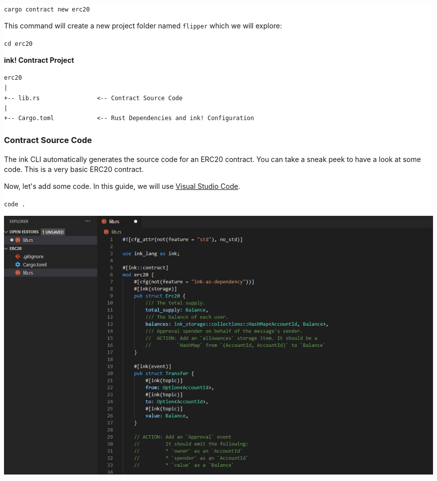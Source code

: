 ```text
cargo contract new erc20
```

This command will create a new project folder named `flipper` which we will explore:

```text
cd erc20
```

**ink! Contract Project**

```text
erc20
|
+-- lib.rs                <-- Contract Source Code
|
+-- Cargo.toml            <-- Rust Dependencies and ink! Configuration
```

### Contract Source Code <a id="contract-source-code"></a>

The ink CLI automatically generates the source code for an ERC20 contract. You can take a sneak peek to have a look at some code. This is a very basic ERC20 contract.

Now, let's add some code. In this guide, we will use [Visual Studio Code](https://code.visualstudio.com/).

```text
code .
```

![ERC20 WASM code in Visual Studio Code](../../../.gitbook/assets/image%20%2834%29.png)
